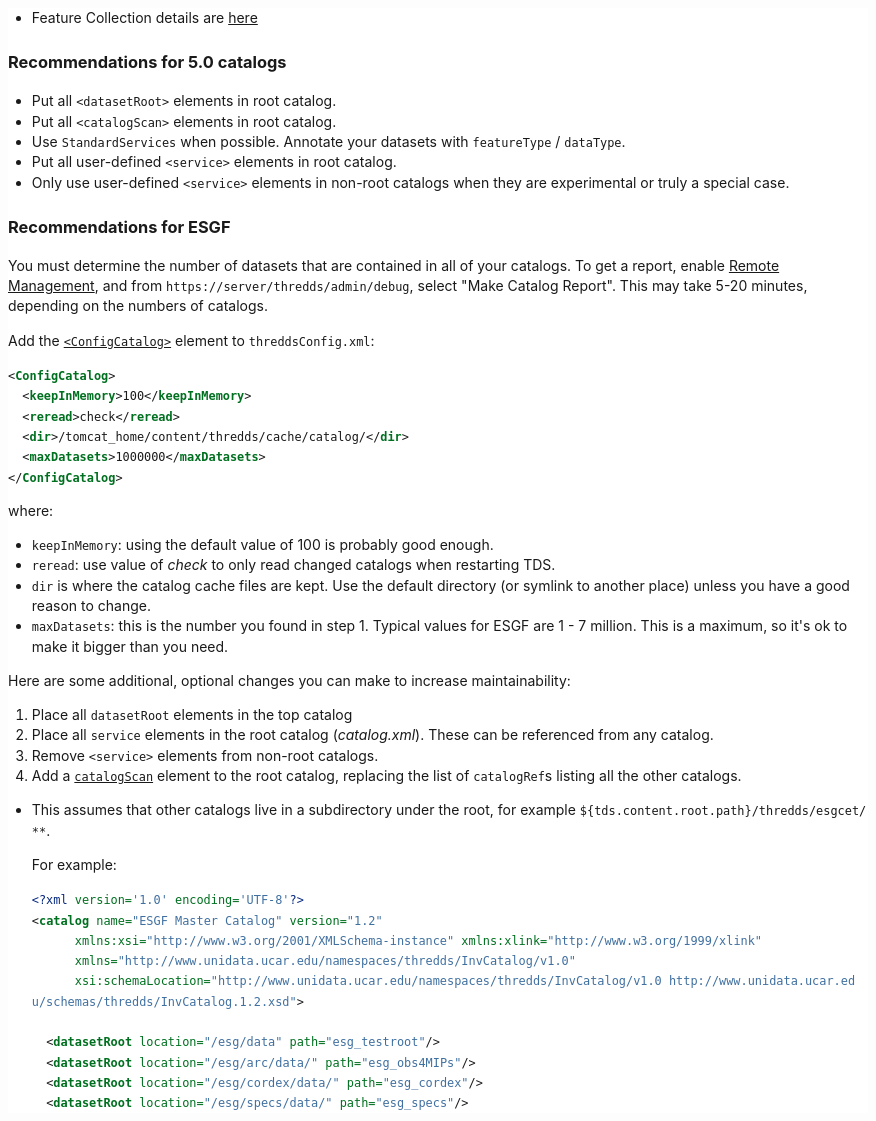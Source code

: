 * Feature Collection details are [here](feature_collections_ref.html)

### Recommendations for 5.0 catalogs

* Put all `<datasetRoot>` elements in root catalog.
* Put all `<catalogScan>` elements in root catalog.
* Use `StandardServices` when possible.
  Annotate your datasets with `featureType` / `dataType`.
* Put all user-defined `<service>` elements in root catalog.
* Only use user-defined `<service>` elements in non-root catalogs when they are experimental or truly a special case.

### Recommendations for ESGF

You must determine the number of datasets that are contained in all of your catalogs.
To get a report, enable [Remote Management](remote_management_ref.html), and from `https://server/thredds/admin/debug`, select "Make Catalog Report".
This may take 5-20 minutes, depending on the numbers of catalogs.

Add the [`<ConfigCatalog>`](tds_config_ref.html#configuration-catalog) element to `threddsConfig.xml`:

~~~xml
<ConfigCatalog>
  <keepInMemory>100</keepInMemory>
  <reread>check</reread>
  <dir>/tomcat_home/content/thredds/cache/catalog/</dir>
  <maxDatasets>1000000</maxDatasets>
</ConfigCatalog>
~~~

where:

* `keepInMemory`: using the default value of 100 is probably good enough.
* `reread`: use value of _check_ to only read changed catalogs when restarting TDS.
* `dir` is where the catalog cache files are kept.
  Use the default directory (or symlink to another place) unless you have a good reason to change.
* `maxDatasets`: this is the number you found in step 1.
  Typical values for ESGF are 1 - 7 million.
  This is a maximum, so it's ok to make it bigger than you need.

Here are some additional, optional changes you can make to increase maintainability:

1. Place all `datasetRoot` elements in the top catalog
2. Place all `service` elements in the root catalog (_catalog.xml_).
   These can be referenced from any catalog.
3. Remove `<service>` elements from non-root catalogs.
4. Add a [`catalogScan`](server_side_catalog_specification.html#catalogscan-element) element to the root catalog, replacing the list of `catalogRef`s listing all the other catalogs.
* This assumes that other catalogs live in a subdirectory under the root, for example `${tds.content.root.path}/thredds/esgcet/**`.

  For example:

  ~~~xml
  <?xml version='1.0' encoding='UTF-8'?>
  <catalog name="ESGF Master Catalog" version="1.2"
        xmlns:xsi="http://www.w3.org/2001/XMLSchema-instance" xmlns:xlink="http://www.w3.org/1999/xlink"
        xmlns="http://www.unidata.ucar.edu/namespaces/thredds/InvCatalog/v1.0"
        xsi:schemaLocation="http://www.unidata.ucar.edu/namespaces/thredds/InvCatalog/v1.0 http://www.unidata.ucar.edu/schemas/thredds/InvCatalog.1.2.xsd">

    <datasetRoot location="/esg/data" path="esg_testroot"/>
    <datasetRoot location="/esg/arc/data/" path="esg_obs4MIPs"/>
    <datasetRoot location="/esg/cordex/data/" path="esg_cordex"/>
    <datasetRoot location="/esg/specs/data/" path="esg_specs"/>

  ~~~
